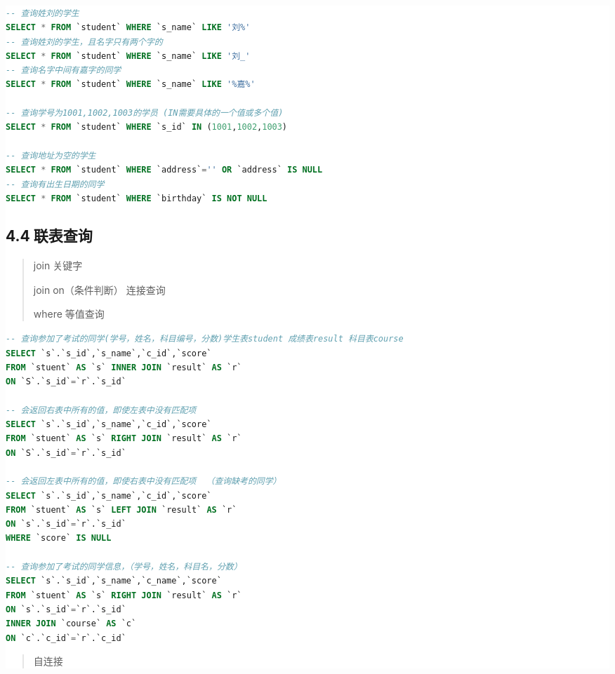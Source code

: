 ```sql
-- 查询姓刘的学生
SELECT * FROM `student` WHERE `s_name` LIKE '刘%'
-- 查询姓刘的学生，且名字只有两个字的
SELECT * FROM `student` WHERE `s_name` LIKE '刘_'
-- 查询名字中间有嘉字的同学
SELECT * FROM `student` WHERE `s_name` LIKE '%嘉%' 

-- 查询学号为1001,1002,1003的学员 (IN需要具体的一个值或多个值)
SELECT * FROM `student` WHERE `s_id` IN (1001,1002,1003)

-- 查询地址为空的学生
SELECT * FROM `student` WHERE `address`='' OR `address` IS NULL
-- 查询有出生日期的同学
SELECT * FROM `student` WHERE `birthday` IS NOT NULL

```

## 4.4 联表查询

> join 关键字
>
> join on（条件判断） 连接查询
>
> where 等值查询

```sql
-- 查询参加了考试的同学(学号，姓名，科目编号，分数)学生表student 成绩表result 科目表course
SELECT `s`.`s_id`,`s_name`,`c_id`,`score` 
FROM `stuent` AS `s` INNER JOIN `result` AS `r`
ON `S`.`s_id`=`r`.`s_id`

-- 会返回右表中所有的值，即使左表中没有匹配项
SELECT `s`.`s_id`,`s_name`,`c_id`,`score` 
FROM `stuent` AS `s` RIGHT JOIN `result` AS `r`
ON `S`.`s_id`=`r`.`s_id`

-- 会返回左表中所有的值，即使右表中没有匹配项  （查询缺考的同学）
SELECT `s`.`s_id`,`s_name`,`c_id`,`score` 
FROM `stuent` AS `s` LEFT JOIN `result` AS `r`
ON `s`.`s_id`=`r`.`s_id`
WHERE `score` IS NULL

-- 查询参加了考试的同学信息，（学号，姓名，科目名，分数）
SELECT `s`.`s_id`,`s_name`,`c_name`,`score` 
FROM `stuent` AS `s` RIGHT JOIN `result` AS `r`
ON `s`.`s_id`=`r`.`s_id`
INNER JOIN `course` AS `c`
ON `c`.`c_id`=`r`.`c_id`
```

> 自连接
